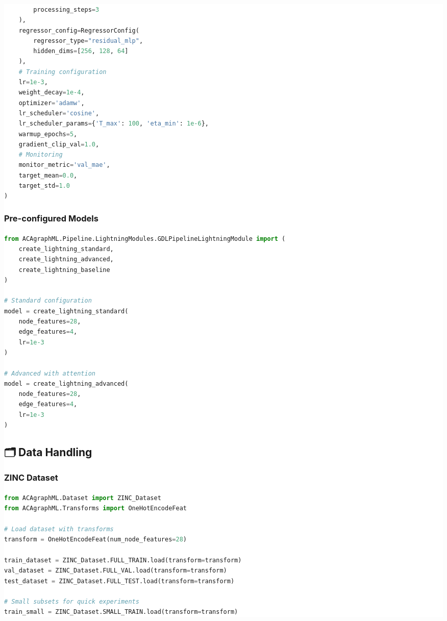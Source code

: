 ```python
        processing_steps=3
    ),
    regressor_config=RegressorConfig(
        regressor_type="residual_mlp",
        hidden_dims=[256, 128, 64]
    ),
    # Training configuration
    lr=1e-3,
    weight_decay=1e-4,
    optimizer='adamw',
    lr_scheduler='cosine',
    lr_scheduler_params={'T_max': 100, 'eta_min': 1e-6},
    warmup_epochs=5,
    gradient_clip_val=1.0,
    # Monitoring
    monitor_metric='val_mae',
    target_mean=0.0,
    target_std=1.0
)
```

### Pre-configured Models

```python
from ACAgraphML.Pipeline.LightningModules.GDLPipelineLightningModule import (
    create_lightning_standard,
    create_lightning_advanced,
    create_lightning_baseline
)

# Standard configuration
model = create_lightning_standard(
    node_features=28,
    edge_features=4,
    lr=1e-3
)

# Advanced with attention
model = create_lightning_advanced(
    node_features=28,
    edge_features=4,
    lr=1e-3
)
```

## 🗂️ Data Handling

### ZINC Dataset

```python
from ACAgraphML.Dataset import ZINC_Dataset
from ACAgraphML.Transforms import OneHotEncodeFeat

# Load dataset with transforms
transform = OneHotEncodeFeat(num_node_features=28)

train_dataset = ZINC_Dataset.FULL_TRAIN.load(transform=transform)
val_dataset = ZINC_Dataset.FULL_VAL.load(transform=transform)
test_dataset = ZINC_Dataset.FULL_TEST.load(transform=transform)

# Small subsets for quick experiments
train_small = ZINC_Dataset.SMALL_TRAIN.load(transform=transform)
```
